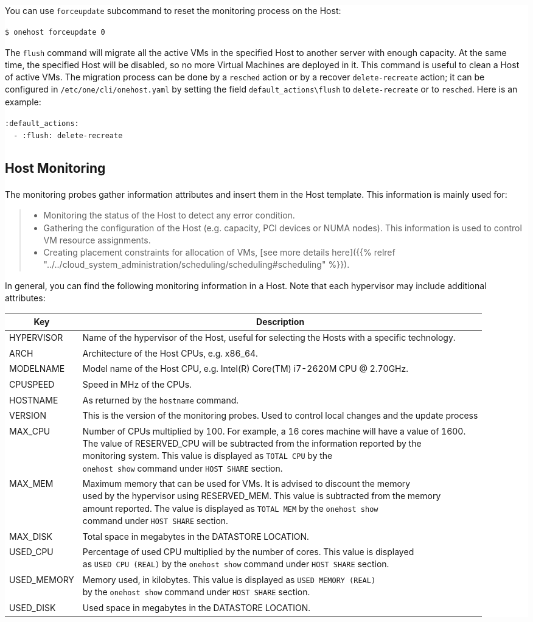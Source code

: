 You can use `forceupdate` subcommand to reset the monitoring process on the Host:

```default
$ onehost forceupdate 0
```

The `flush` command will migrate all the active VMs in the specified Host to another server with enough capacity. At the same time, the specified Host will be disabled, so no more Virtual Machines are deployed in it. This command is useful to clean a Host of active VMs. The migration process can be done by a `resched` action or by a recover `delete-recreate` action; it can be configured in `/etc/one/cli/onehost.yaml` by setting the field `default_actions\flush` to `delete-recreate` or to `resched`. Here is an example:

```default
:default_actions:
  - :flush: delete-recreate
```

<a id="host-guide-information"></a>

## Host Monitoring

The monitoring probes gather information attributes and insert them in the Host template. This information is mainly used for:

> * Monitoring the status of the Host to detect any error condition.
> * Gathering the configuration of the Host (e.g. capacity, PCI devices or NUMA nodes). This information is used to control VM resource assignments.
> * Creating placement constraints for allocation of VMs, [see more details here]({{% relref "../../cloud_system_administration/scheduling/scheduling#scheduling" %}}).

In general, you can find the following monitoring information in a Host. Note that each hypervisor may include additional attributes:

| Key         | Description                                                                                                                                                                                                                                                                                                     |
|-------------|-----------------------------------------------------------------------------------------------------------------------------------------------------------------------------------------------------------------------------------------------------------------------------------------------------------------|
| HYPERVISOR  | Name of the hypervisor of the Host, useful for selecting the Hosts with a specific technology.                                                                                                                                                                                                                  |
| ARCH        | Architecture of the Host CPUs, e.g. x86_64.                                                                                                                                                                                                                                                                     |
| MODELNAME   | Model name of the Host CPU, e.g. Intel(R) Core(TM) i7-2620M CPU @ 2.70GHz.                                                                                                                                                                                                                                      |
| CPUSPEED    | Speed in MHz of the CPUs.                                                                                                                                                                                                                                                                                       |
| HOSTNAME    | As returned by the `hostname` command.                                                                                                                                                                                                                                                                          |
| VERSION     | This is the version of the monitoring probes. Used to control local changes and the update process                                                                                                                                                                                                              |
| MAX_CPU     | Number of CPUs multiplied by 100. For example, a 16 cores machine will have a value of 1600.<br/>The value of RESERVED_CPU will be subtracted from the information reported by the<br/>monitoring system.  This value is displayed as `TOTAL CPU` by the<br/>`onehost show` command under `HOST SHARE` section. |
| MAX_MEM     | Maximum memory that can be used for VMs. It is advised to discount the memory<br/>used by the hypervisor using RESERVED_MEM. This value is subtracted from the memory<br/>amount reported. The value is displayed as `TOTAL MEM` by the `onehost show`<br/>command under `HOST SHARE` section.                  |
| MAX_DISK    | Total space in megabytes in the DATASTORE LOCATION.                                                                                                                                                                                                                                                             |
| USED_CPU    | Percentage of used CPU multiplied by the number of cores. This value is displayed<br/>as `USED CPU (REAL)` by the `onehost show` command under `HOST SHARE` section.                                                                                                                                            |
| USED_MEMORY | Memory used, in kilobytes. This value is displayed as `USED MEMORY (REAL)`<br/>by the `onehost show` command under `HOST SHARE` section.                                                                                                                                                                        |
| USED_DISK   | Used space in megabytes in the DATASTORE LOCATION.                                                                                                                                                                                                                                                              |
